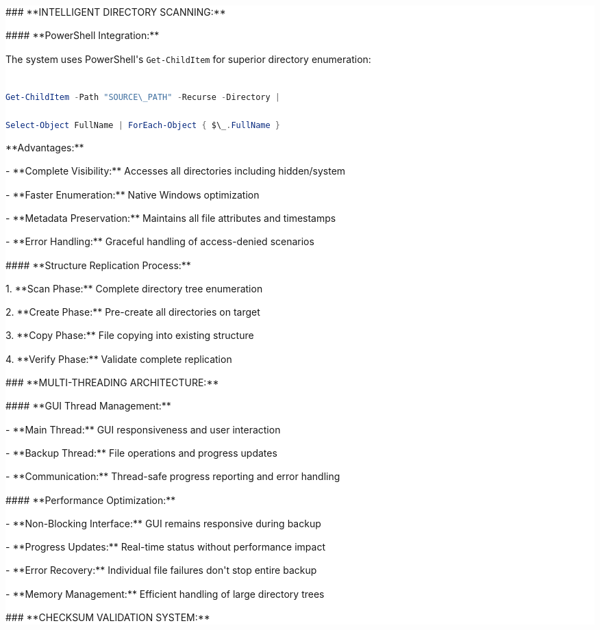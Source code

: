 \### \*\*INTELLIGENT DIRECTORY SCANNING:\*\*



\#### \*\*PowerShell Integration:\*\*

The system uses PowerShell's `Get-ChildItem` for superior directory enumeration:

```powershell

Get-ChildItem -Path "SOURCE\_PATH" -Recurse -Directory | 

Select-Object FullName | ForEach-Object { $\_.FullName }

```



\*\*Advantages:\*\*

\- \*\*Complete Visibility:\*\* Accesses all directories including hidden/system

\- \*\*Faster Enumeration:\*\* Native Windows optimization

\- \*\*Metadata Preservation:\*\* Maintains all file attributes and timestamps

\- \*\*Error Handling:\*\* Graceful handling of access-denied scenarios



\#### \*\*Structure Replication Process:\*\*

1\. \*\*Scan Phase:\*\* Complete directory tree enumeration

2\. \*\*Create Phase:\*\* Pre-create all directories on target

3\. \*\*Copy Phase:\*\* File copying into existing structure

4\. \*\*Verify Phase:\*\* Validate complete replication



\### \*\*MULTI-THREADING ARCHITECTURE:\*\*



\#### \*\*GUI Thread Management:\*\*

\- \*\*Main Thread:\*\* GUI responsiveness and user interaction

\- \*\*Backup Thread:\*\* File operations and progress updates

\- \*\*Communication:\*\* Thread-safe progress reporting and error handling



\#### \*\*Performance Optimization:\*\*

\- \*\*Non-Blocking Interface:\*\* GUI remains responsive during backup

\- \*\*Progress Updates:\*\* Real-time status without performance impact

\- \*\*Error Recovery:\*\* Individual file failures don't stop entire backup

\- \*\*Memory Management:\*\* Efficient handling of large directory trees



\### \*\*CHECKSUM VALIDATION SYSTEM:\*\*
